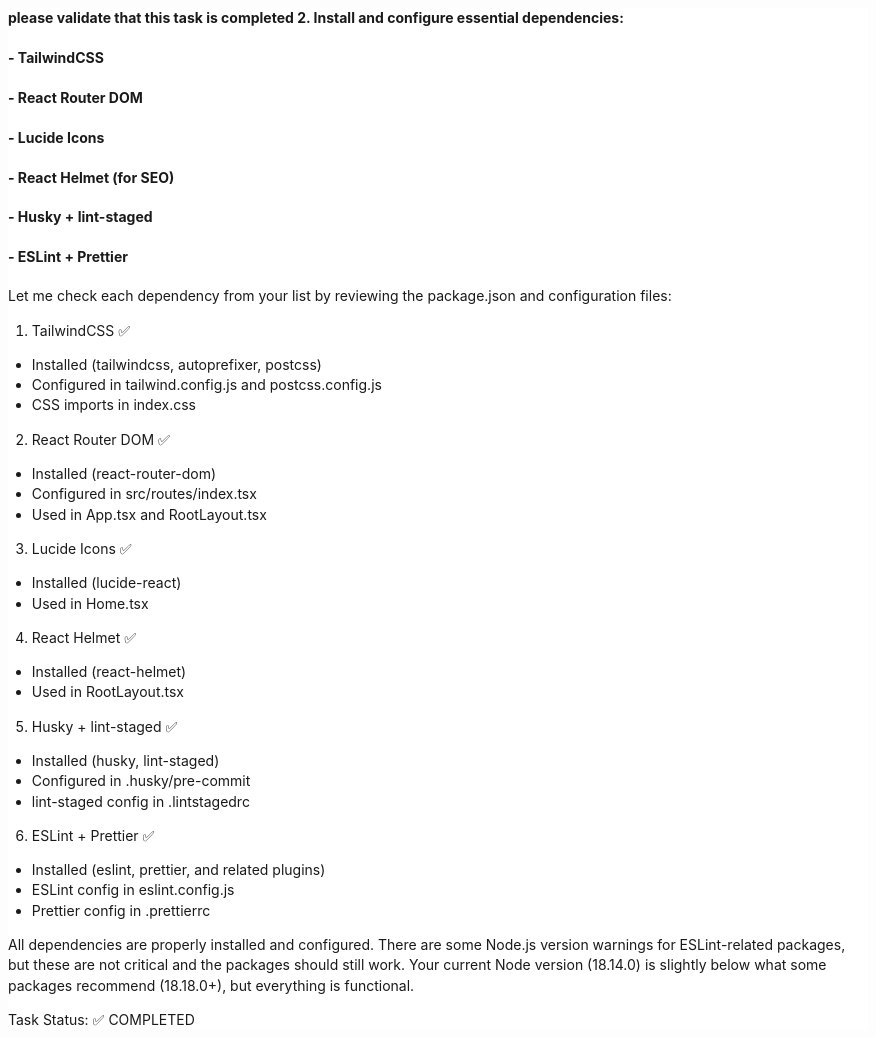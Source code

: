 #### please validate that this task is completed 2. Install and configure essential dependencies:

#### - TailwindCSS

#### - React Router DOM

#### - Lucide Icons

#### - React Helmet (for SEO)

#### - Husky + lint-staged

#### - ESLint + Prettier

Let me check each dependency from your list by reviewing the package.json and configuration files:

1. TailwindCSS ✅

- Installed (tailwindcss, autoprefixer, postcss)
- Configured in tailwind.config.js and postcss.config.js
- CSS imports in index.css

2. React Router DOM ✅

- Installed (react-router-dom)
- Configured in src/routes/index.tsx
- Used in App.tsx and RootLayout.tsx

3. Lucide Icons ✅

- Installed (lucide-react)
- Used in Home.tsx

4. React Helmet ✅

- Installed (react-helmet)
- Used in RootLayout.tsx

5. Husky + lint-staged ✅

- Installed (husky, lint-staged)
- Configured in .husky/pre-commit
- lint-staged config in .lintstagedrc

6. ESLint + Prettier ✅

- Installed (eslint, prettier, and related plugins)
- ESLint config in eslint.config.js
- Prettier config in .prettierrc

All dependencies are properly installed and configured. There are some Node.js version warnings for ESLint-related packages, but these are not critical and the packages should still work. Your current Node version (18.14.0) is slightly below what some packages recommend (18.18.0+), but everything is functional.

Task Status: ✅ COMPLETED
